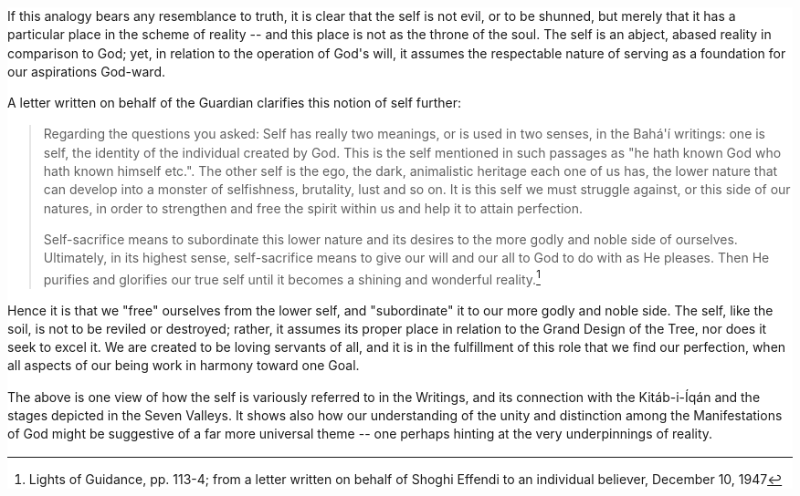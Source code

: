 If this analogy bears any resemblance to truth, it is clear that the
self is not evil, or to be shunned, but merely that it has a particular
place in the scheme of reality -- and this place is not as the throne of
the soul.  The self is an abject, abased reality in comparison to God;
yet, in relation to the operation of God's will, it assumes the
respectable nature of serving as a foundation for our aspirations
God-ward.

A letter written on behalf of the Guardian clarifies this notion of self
further:

> Regarding the questions you asked: Self has really two meanings, or is
> used in two senses, in the Bahá'í writings: one is self, the identity
> of the individual created by God.  This is the self mentioned in such
> passages as "he hath known God who hath known himself etc.".  The
> other self is the ego, the dark, animalistic heritage each one of us
> has, the lower nature that can develop into a monster of selfishness,
> brutality, lust and so on.  It is this self we must struggle against,
> or this side of our natures, in order to strengthen and free the
> spirit within us and help it to attain perfection.
> 
> Self-sacrifice means to subordinate this lower nature and its desires
> to the more godly and noble side of ourselves.  Ultimately, in its
> highest sense, self-sacrifice means to give our will and our all to
> God to do with as He pleases.  Then He purifies and glorifies our true
> self until it becomes a shining and wonderful reality.[^12]

Hence it is that we "free" ourselves from the lower self, and
"subordinate" it to our more godly and noble side.  The self, like the
soil, is not to be reviled or destroyed; rather, it assumes its proper
place in relation to the Grand Design of the Tree, nor does it seek to
excel it.  We are created to be loving servants of all, and it is in the
fulfillment of this role that we find our perfection, when all aspects
of our being work in harmony toward one Goal.

The above is one view of how the self is variously referred to in the
Writings, and its connection with the Kitáb-i-Íqán and the stages
depicted in the Seven Valleys.  It shows also how our understanding of
the unity and distinction among the Manifestations of God might be
suggestive of a far more universal theme -- one perhaps hinting at the
very underpinnings of reality.

[^1]:  The text, Gems of Divine Mysteries (Javáhiru'l-Asrár), ties together
these two presentations into a more united form, although
demonstrating this in English will await a future translation.

[^2]:  Gleanings, p. 102

[^3]:  Kitáb-i-Íqán, pp. 21-2

[^4]:  ibid, pp. 153-4

[^5]:  ibid, p. 161

[^6]:  Seven Valleys, p. 19

[^7]:  ibid, pp. 20-1

[^8]:  ibid, pp. 19-20

[^9]:  ibid. p. 21

[^10]:  ibid, p. 38

[^11]:  Summons of the Lord of Hosts, p. 154

[^12]:  Lights of Guidance, pp. 113-4; from a letter written on behalf of
Shoghi Effendi to an individual believer, December 10, 1947


